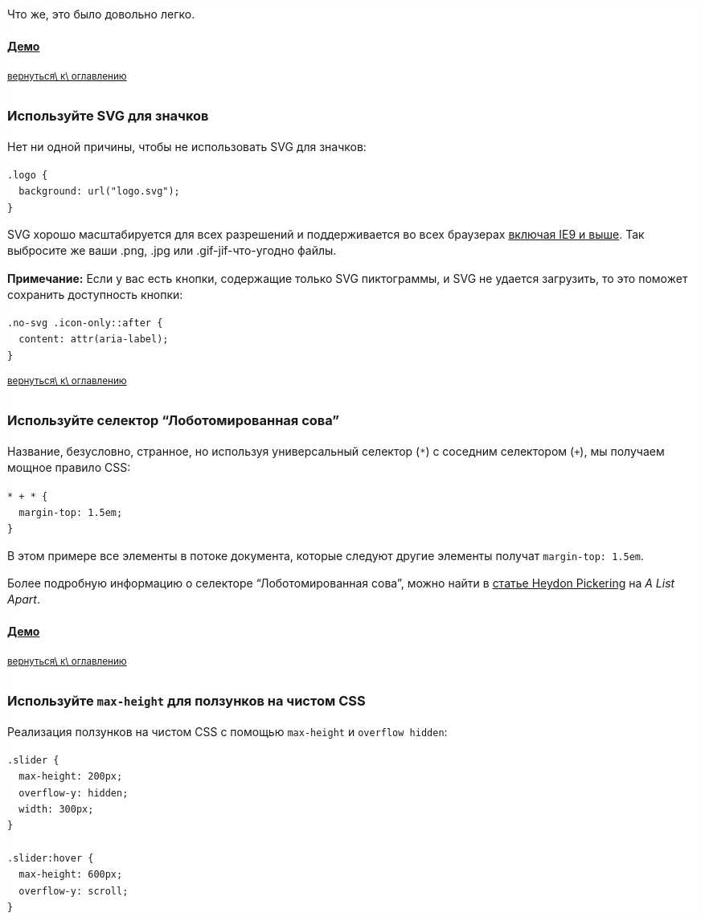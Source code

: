 Что же, это было довольно легко.

#### [Демо](http://codepen.io/AllThingsSmitty/pen/WxjKZp)

<sup>[вернуться\ к\ оглавлению](#table-of-contents)</sup>

### Используйте SVG для значков

Нет ни одной причины, чтобы не использовать SVG для значков:

    .logo {
      background: url("logo.svg");
    }

SVG хорошо масштабируется для всех разрешений и поддерживается во всех браузерах [включая IE9 и выше](http://caniuse.com/#search=svg). Так выбросите же ваши .png, .jpg или .gif-jif-что-угодно файлы.

**Примечание:** Если у вас есть кнопки, содержащие только SVG пиктограммы, и SVG не удается загрузить, то это поможет сохранить доступность кнопки:

    .no-svg .icon-only::after {
      content: attr(aria-label);
    }

<sup>[вернуться\ к\ оглавлению](#table-of-contents)</sup>

### Используйте селектор “Лоботомированная сова”

Название, безусловно, странное, но используя универсальный селектор (`*`) с соседним селектором (`+`), мы получаем мощное правило CSS:

    * + * {
      margin-top: 1.5em;
    }

В этом примере все элементы в потоке документа, которые следуют другие элементы получат `margin-top: 1.5em`.

Более подробную информацию о селекторе “Лоботомированная сова”, можно найти в [статье Heydon Pickering](http://alistapart.com/article/axiomatic-css-and-lobotomized-owls) на _A List Apart_.

#### [Демо](http://codepen.io/AllThingsSmitty/pen/grRvWq)

<sup>[вернуться\ к\ оглавлению](#table-of-contents)</sup>

### Используйте `max-height` для ползунков на чистом CSS

Реализация ползунков на чистом CSS с помощью `max-height` и `overflow hidden`:

    .slider {
      max-height: 200px;
      overflow-y: hidden;
      width: 300px;
    }

    .slider:hover {
      max-height: 600px;
      overflow-y: scroll;
    }
